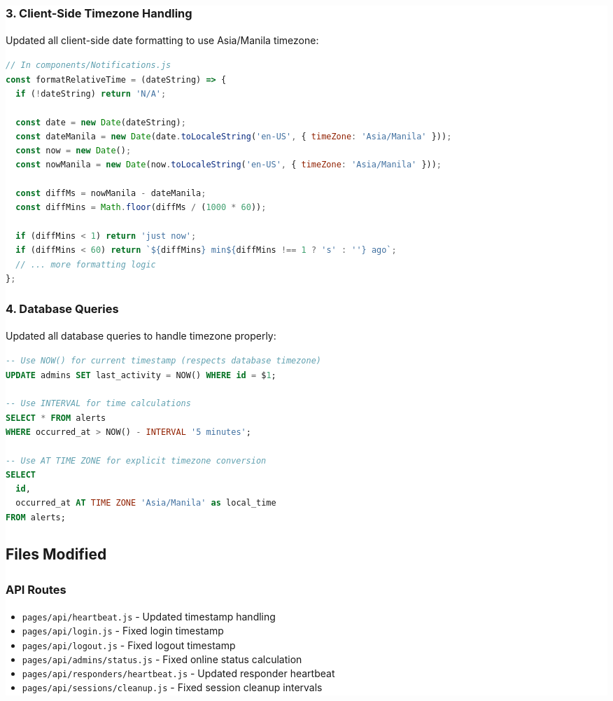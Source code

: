 ### 3. Client-Side Timezone Handling

Updated all client-side date formatting to use Asia/Manila timezone:

```javascript
// In components/Notifications.js
const formatRelativeTime = (dateString) => {
  if (!dateString) return 'N/A';
  
  const date = new Date(dateString);
  const dateManila = new Date(date.toLocaleString('en-US', { timeZone: 'Asia/Manila' }));
  const now = new Date();
  const nowManila = new Date(now.toLocaleString('en-US', { timeZone: 'Asia/Manila' }));
  
  const diffMs = nowManila - dateManila;
  const diffMins = Math.floor(diffMs / (1000 * 60));
  
  if (diffMins < 1) return 'just now';
  if (diffMins < 60) return `${diffMins} min${diffMins !== 1 ? 's' : ''} ago`;
  // ... more formatting logic
};
```

### 4. Database Queries

Updated all database queries to handle timezone properly:

```sql
-- Use NOW() for current timestamp (respects database timezone)
UPDATE admins SET last_activity = NOW() WHERE id = $1;

-- Use INTERVAL for time calculations
SELECT * FROM alerts 
WHERE occurred_at > NOW() - INTERVAL '5 minutes';

-- Use AT TIME ZONE for explicit timezone conversion
SELECT 
  id,
  occurred_at AT TIME ZONE 'Asia/Manila' as local_time
FROM alerts;
```

## Files Modified

### API Routes
- `pages/api/heartbeat.js` - Updated timestamp handling
- `pages/api/login.js` - Fixed login timestamp
- `pages/api/logout.js` - Fixed logout timestamp
- `pages/api/admins/status.js` - Fixed online status calculation
- `pages/api/responders/heartbeat.js` - Updated responder heartbeat
- `pages/api/sessions/cleanup.js` - Fixed session cleanup intervals
